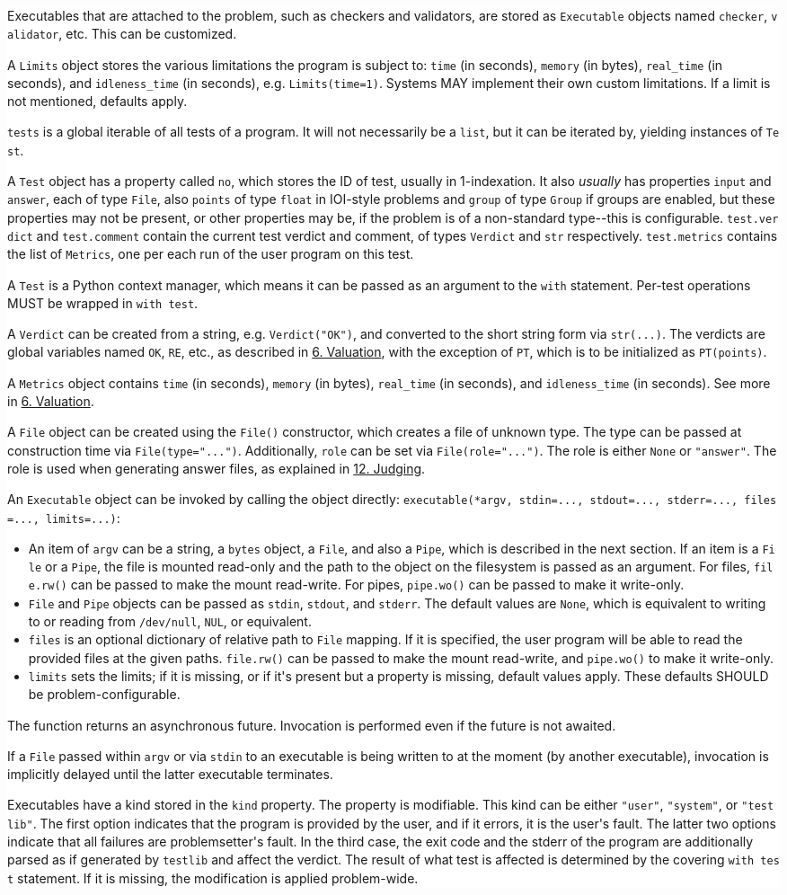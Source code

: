 Executables that are attached to the problem, such as checkers and validators, are stored as `Executable` objects named `checker`, `validator`, etc. This can be customized.

A `Limits` object stores the various limitations the program is subject to: `time` (in seconds), `memory` (in bytes), `real_time` (in seconds), and `idleness_time` (in seconds), e.g. `Limits(time=1)`. Systems MAY implement their own custom limitations. If a limit is not mentioned, defaults apply.

`tests` is a global iterable of all tests of a program. It will not necessarily be a `list`, but it can be iterated by, yielding instances of `Test`.

A `Test` object has a property called `no`, which stores the ID of test, usually in 1-indexation. It also *usually* has properties `input` and `answer`, each of type `File`, also `points` of type `float` in IOI-style problems and `group` of type `Group` if groups are enabled, but these properties may not be present, or other properties may be, if the problem is of a non-standard type--this is configurable. `test.verdict` and `test.comment` contain the current test verdict and comment, of types `Verdict` and `str` respectively. `test.metrics` contains the list of `Metrics`, one per each run of the user program on this test.

A `Test` is a Python context manager, which means it can be passed as an argument to the `with` statement. Per-test operations MUST be wrapped in `with test`.

A `Verdict` can be created from a string, e.g. `Verdict("OK")`, and converted to the short string form via `str(...)`. The verdicts are global variables named `OK`, `RE`, etc., as described in [6. Valuation](06-valuation.md), with the exception of `PT`, which is to be initialized as `PT(points)`.

A `Metrics` object contains `time` (in seconds), `memory` (in bytes), `real_time` (in seconds), and `idleness_time` (in seconds). See more in [6. Valuation](06-valuation.md).

A `File` object can be created using the `File()` constructor, which creates a file of unknown type. The type can be passed at construction time via `File(type="...")`. Additionally, `role` can be set via `File(role="...")`. The role is either `None` or `"answer"`. The role is used when generating answer files, as explained in [12. Judging](12-judging.md).

An `Executable` object can be invoked by calling the object directly: `executable(*argv, stdin=..., stdout=..., stderr=..., files=..., limits=...)`:

- An item of `argv` can be a string, a `bytes` object, a `File`, and also a `Pipe`, which is described in the next section. If an item is a `File` or a `Pipe`, the file is mounted read-only and the path to the object on the filesystem is passed as an argument. For files, `file.rw()` can be passed to make the mount read-write. For pipes, `pipe.wo()` can be passed to make it write-only.
- `File` and `Pipe` objects can be passed as `stdin`, `stdout`, and `stderr`. The default values are `None`, which is equivalent to writing to or reading from `/dev/null`, `NUL`, or equivalent.
- `files` is an optional dictionary of relative path to `File` mapping. If it is specified, the user program will be able to read the provided files at the given paths. `file.rw()` can be passed to make the mount read-write, and `pipe.wo()` to make it write-only.
- `limits` sets the limits; if it is missing, or if it's present but a property is missing, default values apply. These defaults SHOULD be problem-configurable.

The function returns an asynchronous future. Invocation is performed even if the future is not awaited.

If a `File` passed within `argv` or via `stdin` to an executable is being written to at the moment (by another executable), invocation is implicitly delayed until the latter executable terminates.

Executables have a kind stored in the `kind` property. The property is modifiable. This kind can be either `"user"`, `"system"`, or `"testlib"`. The first option indicates that the program is provided by the user, and if it errors, it is the user's fault. The latter two options indicate that all failures are problemsetter's fault. In the third case, the exit code and the stderr of the program are additionally parsed as if generated by `testlib` and affect the verdict. The result of what test is affected is determined by the covering `with test` statement. If it is missing, the modification is applied problem-wide.
